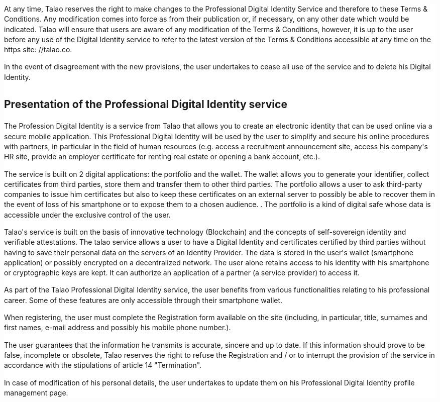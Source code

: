 
At any time, Talao reserves the right to make changes to the Professional Digital Identity Service and therefore to these Terms & Conditions. Any modification comes into force as from their publication or, if necessary, on any other date which would be indicated. Talao will ensure that users are aware of any modification of the Terms & Conditions, however, it is up to the user before any use of the Digital Identity service to refer to the latest version of the Terms & Conditions accessible at any time on the https site: //talao.co.


In the event of disagreement with the new provisions, the user undertakes to cease all use of the service and to delete his Digital Identity.


## Presentation of the Professional Digital Identity service


The Profession Digital Identity is a service from Talao that allows you to create an electronic identity that can be used online via a secure mobile application. This Professional Digital Identity will be used by the user to simplify and secure his online procedures with partners, in particular in the field of human resources (e.g. access a recruitment announcement site, access his company's HR site, provide an employer certificate for renting real estate or opening a bank account, etc.). 


The service is built on 2 digital applications: the portfolio and the wallet. The wallet allows you to generate your identifier, collect certificates from third parties, store them and transfer them to other third parties. The portfolio allows a user to ask third-party companies to issue him certificates but also to keep these certificates on an external server to possibly be able to recover them in the event of loss of his smartphone or to expose them to a chosen audience. . The portfolio is a kind of digital safe whose data is accessible under the exclusive control of the user.


Talao's service is built on the basis of innovative technology (Blockchain) and the concepts of self-sovereign identity and verifiable attestations. The talao service allows a user to have a Digital Identity and certificates certified by third parties without having to save their personal data on the servers of an Identity Provider. The data is stored in the user's wallet (smartphone application) or possibly encrypted on a decentralized network. The user alone retains access to his identity with his smartphone or cryptographic keys are kept. It can authorize an application of a partner (a service provider) to access it.


As part of the Talao Professional Digital Identity service, the user benefits from various functionalities relating to his professional career. Some of these features are only accessible through their smartphone wallet.


When registering, the user must complete the Registration form available on the site (including, in particular, title, surnames and first names, e-mail address and possibly his mobile phone number.).


The user guarantees that the information he transmits is accurate, sincere and up to date. If this information should prove to be false, incomplete or obsolete, Talao reserves the right to refuse the Registration and / or to interrupt the provision of the service in accordance with the stipulations of article 14 "Termination". 


In case of modification of his personal details, the user undertakes to update them on his Professional Digital Identity profile management page.
